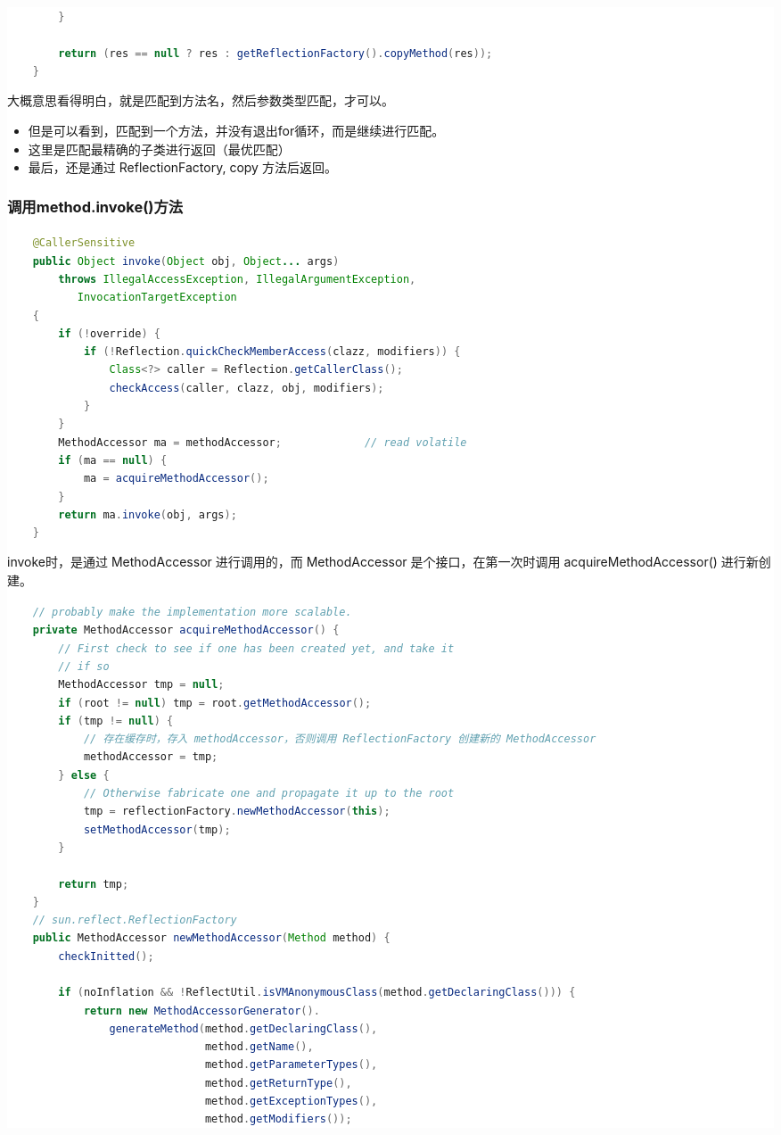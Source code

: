 ```java
        }

        return (res == null ? res : getReflectionFactory().copyMethod(res));
    }
```

大概意思看得明白，就是匹配到方法名，然后参数类型匹配，才可以。

- 但是可以看到，匹配到一个方法，并没有退出for循环，而是继续进行匹配。
- 这里是匹配最精确的子类进行返回（最优匹配）
- 最后，还是通过 ReflectionFactory, copy 方法后返回。

### 调用method.invoke()方法

```java
    @CallerSensitive
    public Object invoke(Object obj, Object... args)
        throws IllegalAccessException, IllegalArgumentException,
           InvocationTargetException
    {
        if (!override) {
            if (!Reflection.quickCheckMemberAccess(clazz, modifiers)) {
                Class<?> caller = Reflection.getCallerClass();
                checkAccess(caller, clazz, obj, modifiers);
            }
        }
        MethodAccessor ma = methodAccessor;             // read volatile
        if (ma == null) {
            ma = acquireMethodAccessor();
        }
        return ma.invoke(obj, args);
    }
```

invoke时，是通过 MethodAccessor 进行调用的，而 MethodAccessor 是个接口，在第一次时调用 acquireMethodAccessor() 进行新创建。

```java
    // probably make the implementation more scalable.
    private MethodAccessor acquireMethodAccessor() {
        // First check to see if one has been created yet, and take it
        // if so
        MethodAccessor tmp = null;
        if (root != null) tmp = root.getMethodAccessor();
        if (tmp != null) {
            // 存在缓存时，存入 methodAccessor，否则调用 ReflectionFactory 创建新的 MethodAccessor
            methodAccessor = tmp;
        } else {
            // Otherwise fabricate one and propagate it up to the root
            tmp = reflectionFactory.newMethodAccessor(this);
            setMethodAccessor(tmp);
        }

        return tmp;
    }
    // sun.reflect.ReflectionFactory
    public MethodAccessor newMethodAccessor(Method method) {
        checkInitted();

        if (noInflation && !ReflectUtil.isVMAnonymousClass(method.getDeclaringClass())) {
            return new MethodAccessorGenerator().
                generateMethod(method.getDeclaringClass(),
                               method.getName(),
                               method.getParameterTypes(),
                               method.getReturnType(),
                               method.getExceptionTypes(),
                               method.getModifiers());
```